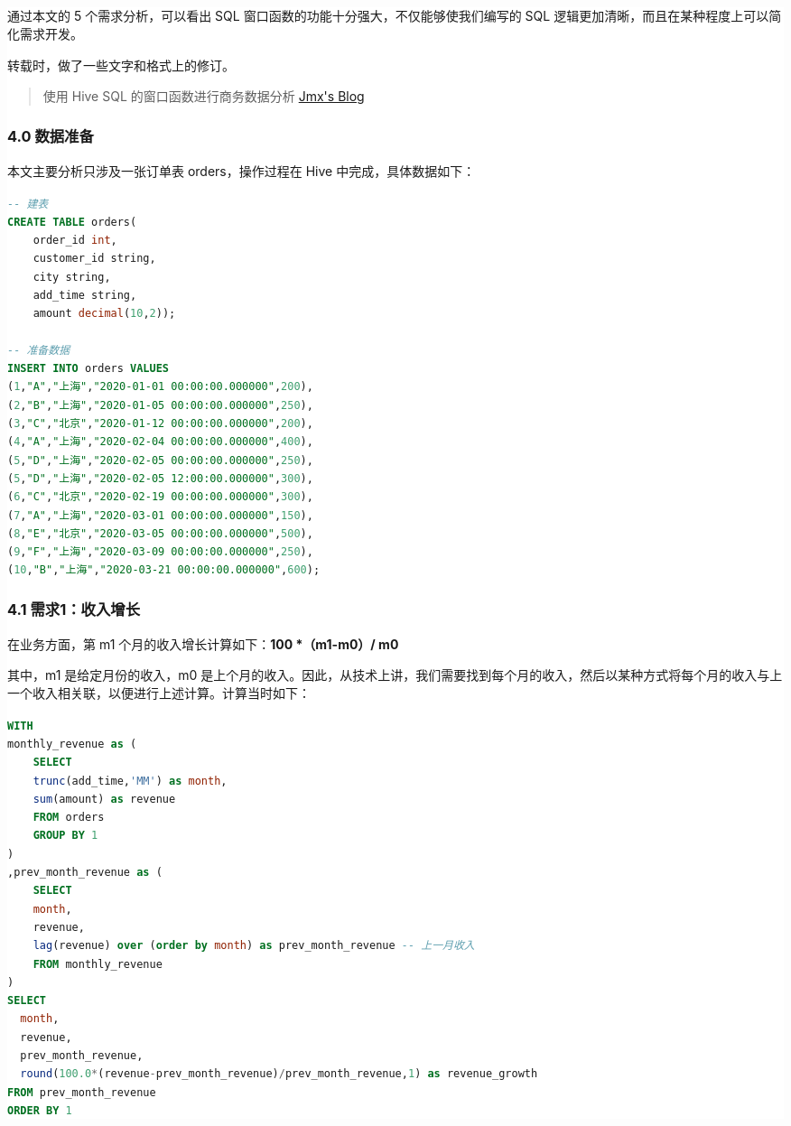 通过本文的 5 个需求分析，可以看出 SQL 窗口函数的功能十分强大，不仅能够使我们编写的 SQL 逻辑更加清晰，而且在某种程度上可以简化需求开发。

转载时，做了一些文字和格式上的修订。

> 使用 Hive SQL 的窗口函数进行商务数据分析 [Jmx's Blog](https://jiamaoxiang.top/2020/09/07/%E4%BD%BF%E7%94%A8Hive-SQL%E7%9A%84%E7%AA%97%E5%8F%A3%E5%87%BD%E6%95%B0%E8%BF%9B%E8%A1%8C%E5%95%86%E5%8A%A1%E6%95%B0%E6%8D%AE%E5%88%86%E6%9E%90/)

### 4.0 数据准备

本文主要分析只涉及一张订单表 orders，操作过程在 Hive 中完成，具体数据如下：

```sql
-- 建表
CREATE TABLE orders(
    order_id int,
    customer_id string,
    city string,
    add_time string,
    amount decimal(10,2));

-- 准备数据                              
INSERT INTO orders VALUES
(1,"A","上海","2020-01-01 00:00:00.000000",200),
(2,"B","上海","2020-01-05 00:00:00.000000",250),
(3,"C","北京","2020-01-12 00:00:00.000000",200),
(4,"A","上海","2020-02-04 00:00:00.000000",400),
(5,"D","上海","2020-02-05 00:00:00.000000",250),
(5,"D","上海","2020-02-05 12:00:00.000000",300),
(6,"C","北京","2020-02-19 00:00:00.000000",300),
(7,"A","上海","2020-03-01 00:00:00.000000",150),
(8,"E","北京","2020-03-05 00:00:00.000000",500),
(9,"F","上海","2020-03-09 00:00:00.000000",250),
(10,"B","上海","2020-03-21 00:00:00.000000",600);
```

### 4.1 需求1：收入增长

在业务方面，第 m1 个月的收入增长计算如下：**100 \*（m1-m0）/ m0**

其中，m1 是给定月份的收入，m0 是上个月的收入。因此，从技术上讲，我们需要找到每个月的收入，然后以某种方式将每个月的收入与上一个收入相关联，以便进行上述计算。计算当时如下：

```sql
WITH
monthly_revenue as (
    SELECT
    trunc(add_time,'MM') as month,
    sum(amount) as revenue
    FROM orders
    GROUP BY 1
)
,prev_month_revenue as (
    SELECT 
    month,
    revenue,
    lag(revenue) over (order by month) as prev_month_revenue -- 上一月收入
    FROM monthly_revenue
)
SELECT 
  month,
  revenue,
  prev_month_revenue,
  round(100.0*(revenue-prev_month_revenue)/prev_month_revenue,1) as revenue_growth
FROM prev_month_revenue
ORDER BY 1
```

